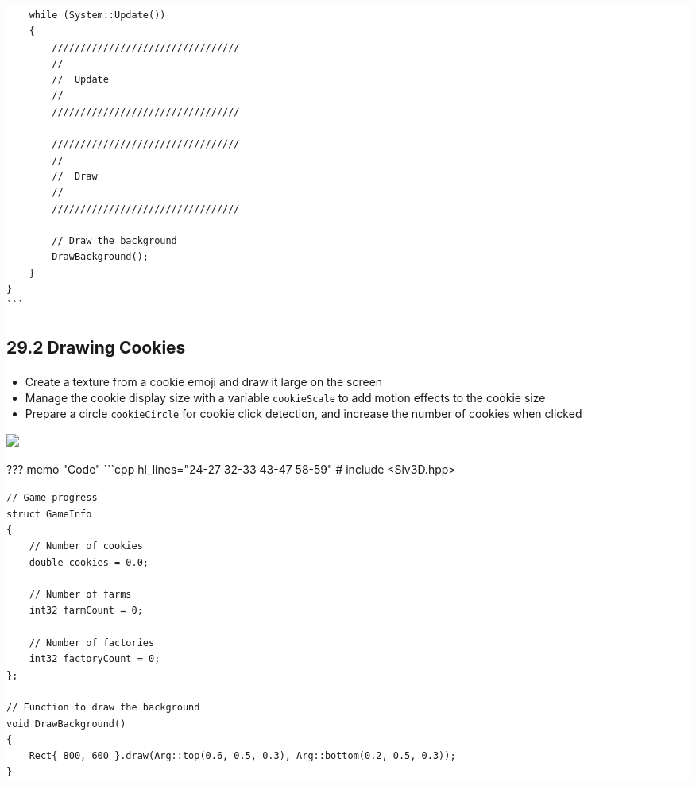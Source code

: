 		while (System::Update())
		{
			/////////////////////////////////
			//
			//	Update
			//
			/////////////////////////////////

			/////////////////////////////////
			//
			//	Draw
			//
			/////////////////////////////////

			// Draw the background
			DrawBackground();
		}
	}
	```


## 29.2 Drawing Cookies
- Create a texture from a cookie emoji and draw it large on the screen
- Manage the cookie display size with a variable `cookieScale` to add motion effects to the cookie size
- Prepare a circle `cookieCircle` for cookie click detection, and increase the number of cookies when clicked
		
![](https://raw.githubusercontent.com/Siv3D/siv3d.site.resource/main/2025/tutorial2/cookie-clicker/2.png)

??? memo "Code"
	```cpp hl_lines="24-27 32-33 43-47 58-59"
	# include <Siv3D.hpp>

	// Game progress
	struct GameInfo
	{
		// Number of cookies
		double cookies = 0.0;

		// Number of farms
		int32 farmCount = 0;

		// Number of factories
		int32 factoryCount = 0;
	};

	// Function to draw the background
	void DrawBackground()
	{
		Rect{ 800, 600 }.draw(Arg::top(0.6, 0.5, 0.3), Arg::bottom(0.2, 0.5, 0.3));
	}
